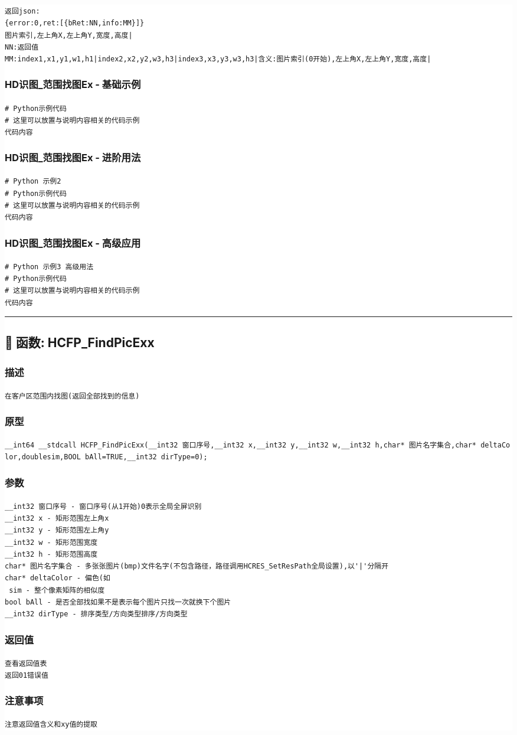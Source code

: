 ```
返回json:
{error:0,ret:[{bRet:NN,info:MM}]}
图片索引,左上角X,左上角Y,宽度,高度|
NN:返回值
MM:index1,x1,y1,w1,h1|index2,x2,y2,w3,h3|index3,x3,y3,w3,h3|含义:图片索引(0开始),左上角X,左上角Y,宽度,高度|
```
### HD识图_范围找图Ex - 基础示例
```
# Python示例代码
# 这里可以放置与说明内容相关的代码示例
代码内容
```
### HD识图_范围找图Ex - 进阶用法
```
# Python 示例2
# Python示例代码
# 这里可以放置与说明内容相关的代码示例
代码内容
```
### HD识图_范围找图Ex - 高级应用
```
# Python 示例3 高级用法
# Python示例代码
# 这里可以放置与说明内容相关的代码示例
代码内容
```

---
## 📌 函数: HCFP_FindPicExx
### 描述
```
在客户区范围内找图(返回全部找到的信息)
```
### 原型
```
__int64 __stdcall HCFP_FindPicExx(__int32 窗口序号,__int32 x,__int32 y,__int32 w,__int32 h,char* 图片名字集合,char* deltaColor,doublesim,BOOL bAll=TRUE,__int32 dirType=0);
```
### 参数
```
__int32 窗口序号 - 窗口序号(从1开始)0表示全局全屏识别
__int32 x - 矩形范围左上角x
__int32 y - 矩形范围左上角y
__int32 w - 矩形范围宽度
__int32 h - 矩形范围高度
char* 图片名字集合 - 多张张图片(bmp)文件名字(不包含路径，路径调用HCRES_SetResPath全局设置),以'|'分隔开
char* deltaColor - 偏色(如
 sim - 整个像素矩阵的相似度
bool bAll - 是否全部找如果不是表示每个图片只找一次就换下个图片
__int32 dirType - 排序类型/方向类型排序/方向类型
```
### 返回值
```
查看返回值表
返回01错误值
```
### 注意事项
```
注意返回值含义和xy值的提取
```